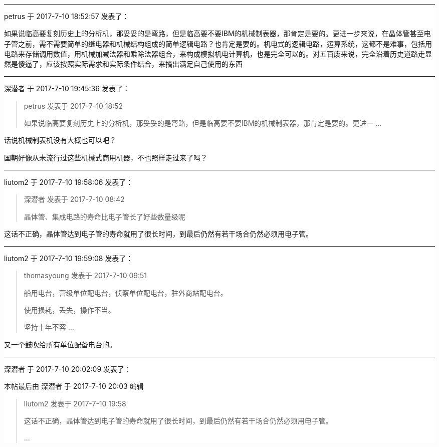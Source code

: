 ---------

petrus 于 2017-7-10 18:52:57 发表了：

如果说临高要复刻历史上的分析机，那妥妥的是弯路，但是临高要不要IBM的机械制表器，那肯定是要的。更进一步来说，在晶体管甚至电子管之前，需不需要简单的继电器和机械结构组成的简单逻辑电路？也肯定是要的。机电式的逻辑电路，运算系统，这都不是难事，包括用电路来存储调用数值，用机械加减法器和乘除法器组合，来构成模拟机电计算机，也是完全可以的。对五百废来说，完全沿着历史道路走显然是傻逼了，应该按照实际需求和实际条件结合，来搞出满足自己使用的东西

---------

深潜者 于 2017-7-10 19:45:36 发表了：

> petrus 发表于 2017-7-10 18:52
> 
> 如果说临高要复刻历史上的分析机，那妥妥的是弯路，但是临高要不要IBM的机械制表器，那肯定是要的。更进一 ...



话说机械制表机没有大概也可以吧？

国朝好像从未流行过这些机械式商用机器，不也照样走过来了吗？

---------

liutom2 于 2017-7-10 19:58:06 发表了：

> 深潜者 发表于 2017-7-10 08:42
> 
> 晶体管、集成电路的寿命比电子管长了好些数量级呢



这话不正确，晶体管达到电子管的寿命就用了很长时间，到最后仍然有若干场合仍然必须用电子管。

---------

liutom2 于 2017-7-10 19:59:08 发表了：

> thomasyoung 发表于 2017-7-10 09:51
> 
> 船用电台，营级单位配电台，侦察单位配电台，驻外商站配电台。
> 
> 使用损耗，丢失，操作不当。
> 
> 坚持十年不容 ...



又一个鼓吹给所有单位配备电台的。

---------

深潜者 于 2017-7-10 20:02:09 发表了：

本帖最后由 深潜者 于 2017-7-10 20:03 编辑 


> 
> liutom2 发表于 2017-7-10 19:58
> 
> 这话不正确，晶体管达到电子管的寿命就用了很长时间，到最后仍然有若干场合仍然必须用电子管。
> 
> ...
